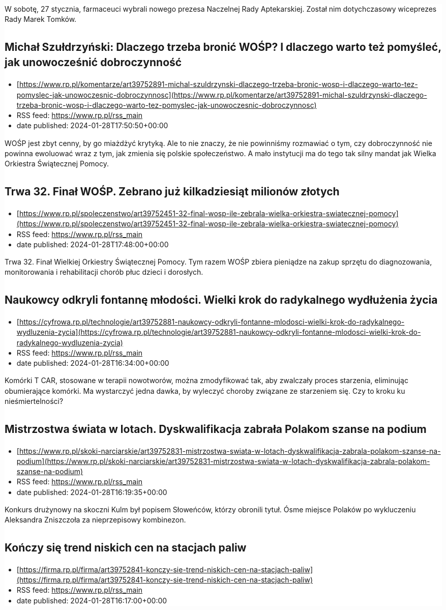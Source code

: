 W sobotę, 27 stycznia, farmaceuci wybrali nowego prezesa Naczelnej Rady Aptekarskiej. Został nim dotychczasowy wiceprezes Rady Marek Tomków.

## Michał Szułdrzyński: Dlaczego trzeba bronić WOŚP? I dlaczego warto też pomyśleć, jak unowocześnić dobroczynność
 - [https://www.rp.pl/komentarze/art39752891-michal-szuldrzynski-dlaczego-trzeba-bronic-wosp-i-dlaczego-warto-tez-pomyslec-jak-unowoczesnic-dobroczynnosc](https://www.rp.pl/komentarze/art39752891-michal-szuldrzynski-dlaczego-trzeba-bronic-wosp-i-dlaczego-warto-tez-pomyslec-jak-unowoczesnic-dobroczynnosc)
 - RSS feed: https://www.rp.pl/rss_main
 - date published: 2024-01-28T17:50:50+00:00

WOŚP jest zbyt cenny, by go miażdżyć krytyką. Ale to nie znaczy, że nie powinniśmy rozmawiać o tym, czy dobroczynność nie powinna ewoluować wraz z tym, jak zmienia się polskie społeczeństwo. A mało instytucji ma do tego tak silny mandat jak Wielka Orkiestra Świątecznej Pomocy.

## Trwa 32. Finał WOŚP. Zebrano już kilkadziesiąt milionów złotych
 - [https://www.rp.pl/spoleczenstwo/art39752451-32-final-wosp-ile-zebrala-wielka-orkiestra-swiatecznej-pomocy](https://www.rp.pl/spoleczenstwo/art39752451-32-final-wosp-ile-zebrala-wielka-orkiestra-swiatecznej-pomocy)
 - RSS feed: https://www.rp.pl/rss_main
 - date published: 2024-01-28T17:48:00+00:00

Trwa 32. Finał Wielkiej Orkiestry Świątecznej Pomocy. Tym razem WOŚP zbiera pieniądze na zakup sprzętu do diagnozowania, monitorowania i rehabilitacji chorób płuc dzieci i dorosłych.

## Naukowcy odkryli fontannę młodości. Wielki krok do radykalnego wydłużenia życia
 - [https://cyfrowa.rp.pl/technologie/art39752881-naukowcy-odkryli-fontanne-mlodosci-wielki-krok-do-radykalnego-wydluzenia-zycia](https://cyfrowa.rp.pl/technologie/art39752881-naukowcy-odkryli-fontanne-mlodosci-wielki-krok-do-radykalnego-wydluzenia-zycia)
 - RSS feed: https://www.rp.pl/rss_main
 - date published: 2024-01-28T16:34:00+00:00

Komórki T CAR, stosowane w terapii nowotworów, można zmodyfikować tak, aby zwalczały proces starzenia, eliminując obumierające komórki. Ma wystarczyć jedna dawka, by wyleczyć choroby związane ze starzeniem się. Czy to kroku ku nieśmiertelności?

## Mistrzostwa świata w lotach. Dyskwalifikacja zabrała Polakom szanse na podium
 - [https://www.rp.pl/skoki-narciarskie/art39752831-mistrzostwa-swiata-w-lotach-dyskwalifikacja-zabrala-polakom-szanse-na-podium](https://www.rp.pl/skoki-narciarskie/art39752831-mistrzostwa-swiata-w-lotach-dyskwalifikacja-zabrala-polakom-szanse-na-podium)
 - RSS feed: https://www.rp.pl/rss_main
 - date published: 2024-01-28T16:19:35+00:00

Konkurs drużynowy na skoczni Kulm był popisem Słoweńców, którzy obronili tytuł. Ósme miejsce Polaków po wykluczeniu Aleksandra Zniszczoła za nieprzepisowy kombinezon.

## Kończy się trend niskich cen na stacjach paliw
 - [https://firma.rp.pl/firma/art39752841-konczy-sie-trend-niskich-cen-na-stacjach-paliw](https://firma.rp.pl/firma/art39752841-konczy-sie-trend-niskich-cen-na-stacjach-paliw)
 - RSS feed: https://www.rp.pl/rss_main
 - date published: 2024-01-28T16:17:00+00:00
